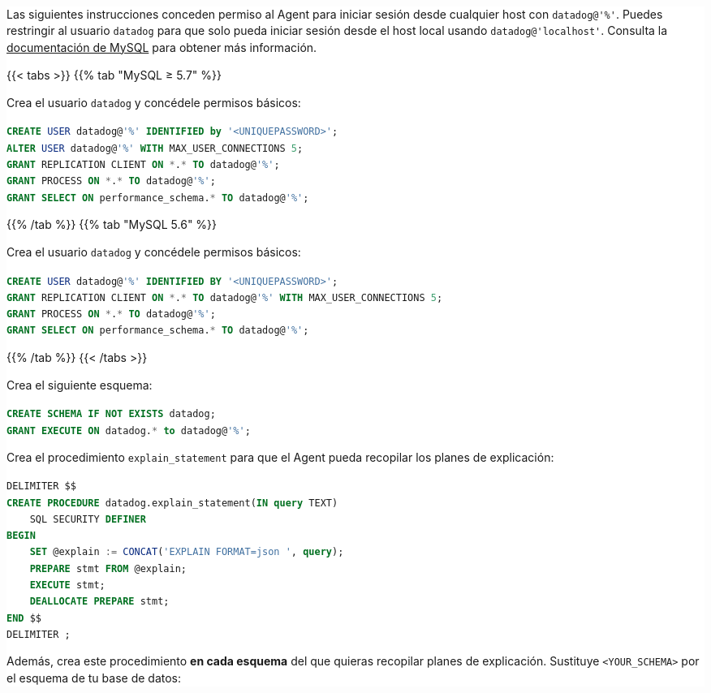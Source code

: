 Las siguientes instrucciones conceden permiso al Agent para iniciar sesión desde cualquier host con `datadog@'%'`. Puedes restringir al usuario `datadog` para que solo pueda iniciar sesión desde el host local usando `datadog@'localhost'`. Consulta la [documentación de MySQL][5] para obtener más información.

{{< tabs >}}
{{% tab "MySQL ≥ 5.7" %}}

Crea el usuario `datadog` y concédele permisos básicos:

```sql
CREATE USER datadog@'%' IDENTIFIED by '<UNIQUEPASSWORD>';
ALTER USER datadog@'%' WITH MAX_USER_CONNECTIONS 5;
GRANT REPLICATION CLIENT ON *.* TO datadog@'%';
GRANT PROCESS ON *.* TO datadog@'%';
GRANT SELECT ON performance_schema.* TO datadog@'%';
```

{{% /tab %}}
{{% tab "MySQL 5.6" %}}

Crea el usuario `datadog` y concédele permisos básicos:

```sql
CREATE USER datadog@'%' IDENTIFIED BY '<UNIQUEPASSWORD>';
GRANT REPLICATION CLIENT ON *.* TO datadog@'%' WITH MAX_USER_CONNECTIONS 5;
GRANT PROCESS ON *.* TO datadog@'%';
GRANT SELECT ON performance_schema.* TO datadog@'%';
```

{{% /tab %}}
{{< /tabs >}}

Crea el siguiente esquema:

```sql
CREATE SCHEMA IF NOT EXISTS datadog;
GRANT EXECUTE ON datadog.* to datadog@'%';
```

Crea el procedimiento `explain_statement` para que el Agent pueda recopilar los planes de explicación:

```sql
DELIMITER $$
CREATE PROCEDURE datadog.explain_statement(IN query TEXT)
    SQL SECURITY DEFINER
BEGIN
    SET @explain := CONCAT('EXPLAIN FORMAT=json ', query);
    PREPARE stmt FROM @explain;
    EXECUTE stmt;
    DEALLOCATE PREPARE stmt;
END $$
DELIMITER ;
```

Además, crea este procedimiento **en cada esquema** del que quieras recopilar planes de explicación. Sustituye `<YOUR_SCHEMA>` por el esquema de tu base de datos:


[1]: /es/database_monitoring/agent_integration_overhead/?tab=mysql
[2]: /es/database_monitoring/data_collected/#sensitive-information
[3]: https://dev.mysql.com/doc/refman/8.0/en/performance-schema-quick-start.html
[4]: https://dev.mysql.com/doc/refman/8.0/en/performance-schema-options.html
[5]: https://dev.mysql.com/doc/refman/8.0/en/creating-accounts.html
[6]: https://app.datadoghq.com/account/settings/agent/latest
[7]: /es/agent/configuration/agent-configuration-files/#agent-configuration-directory
[8]: https://github.com/DataDog/integrations-core/blob/master/mysql/datadog_checks/mysql/data/conf.yaml.example
[9]: /es/agent/configuration/agent-commands/#start-stop-and-restart-the-agent
[10]: /es/agent/configuration/agent-commands/#agent-status-and-information
[11]: https://app.datadoghq.com/databases
[12]: /es/database_monitoring/troubleshooting/?tab=mysql
[13]: /es/database_monitoring/setup_mysql/troubleshooting/#mariadb-known-limitations
[14]: /es/database_monitoring/setup_mysql/selfhosted?tab=mysql57#collecting-schemas